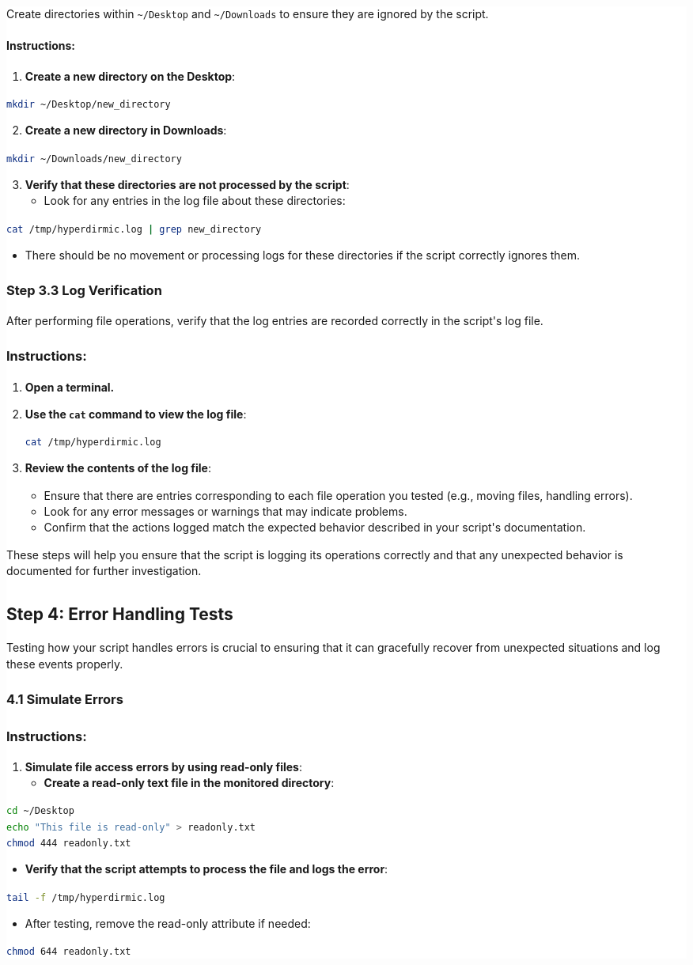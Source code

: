 Create directories within `~/Desktop` and `~/Downloads` to ensure they are ignored by the script.

#### Instructions:

1. **Create a new directory on the Desktop**:
```bash
mkdir ~/Desktop/new_directory
```

2. **Create a new directory in Downloads**:
```bash
mkdir ~/Downloads/new_directory
```

3. **Verify that these directories are not processed by the script**:
   - Look for any entries in the log file about these directories:
 ```bash
 cat /tmp/hyperdirmic.log | grep new_directory
 ```
   - There should be no movement or processing logs for these directories if the script correctly ignores them.

### Step 3.3 Log Verification

After performing file operations, verify that the log entries are recorded correctly in the script's log file.

### Instructions:

1. **Open a terminal.**

2. **Use the `cat` command to view the log file**:
   ```bash
   cat /tmp/hyperdirmic.log
   ```

3. **Review the contents of the log file**:
   - Ensure that there are entries corresponding to each file operation you tested (e.g., moving files, handling errors).
   - Look for any error messages or warnings that may indicate problems.
   - Confirm that the actions logged match the expected behavior described in your script's documentation.

These steps will help you ensure that the script is logging its operations correctly and that any unexpected behavior is documented for further investigation.

## Step 4: Error Handling Tests

Testing how your script handles errors is crucial to ensuring that it can gracefully recover from unexpected situations and log these events properly.

### 4.1 Simulate Errors

### Instructions:

1. **Simulate file access errors by using read-only files**:
   - **Create a read-only text file in the monitored directory**:
 ```bash
 cd ~/Desktop
 echo "This file is read-only" > readonly.txt
 chmod 444 readonly.txt
 ```
   - **Verify that the script attempts to process the file and logs the error**:
 ```bash
 tail -f /tmp/hyperdirmic.log
 ```
   - After testing, remove the read-only attribute if needed:
 ```bash
 chmod 644 readonly.txt
 ```